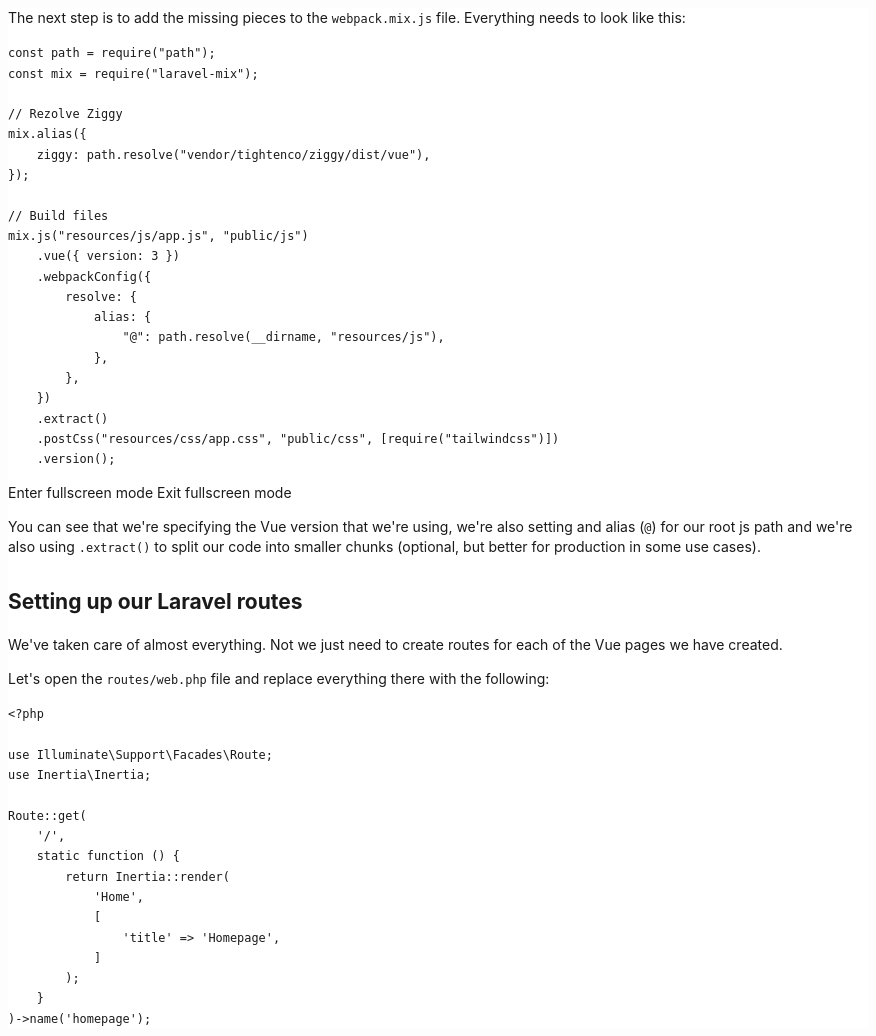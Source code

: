 The next step is to add the missing pieces to the `webpack.mix.js` file. Everything needs to look like this:  

    const path = require("path");
    const mix = require("laravel-mix");
    
    // Rezolve Ziggy
    mix.alias({
        ziggy: path.resolve("vendor/tightenco/ziggy/dist/vue"),
    });
    
    // Build files
    mix.js("resources/js/app.js", "public/js")
        .vue({ version: 3 })
        .webpackConfig({
            resolve: {
                alias: {
                    "@": path.resolve(__dirname, "resources/js"),
                },
            },
        })
        .extract()
        .postCss("resources/css/app.css", "public/css", [require("tailwindcss")])
        .version();
    

Enter fullscreen mode Exit fullscreen mode

You can see that we're specifying the Vue version that we're using, we're also setting and alias (`@`) for our root js path and we're also using `.extract()` to split our code into smaller chunks (optional, but better for production in some use cases).

[](#setting-up-our-laravel-routes)Setting up our Laravel routes
---------------------------------------------------------------

We've taken care of almost everything. Not we just need to create routes for each of the Vue pages we have created.

Let's open the `routes/web.php` file and replace everything there with the following:  

    <?php
    
    use Illuminate\Support\Facades\Route;
    use Inertia\Inertia;
    
    Route::get(
        '/',
        static function () {
            return Inertia::render(
                'Home',
                [
                    'title' => 'Homepage',
                ]
            );
        }
    )->name('homepage');
    